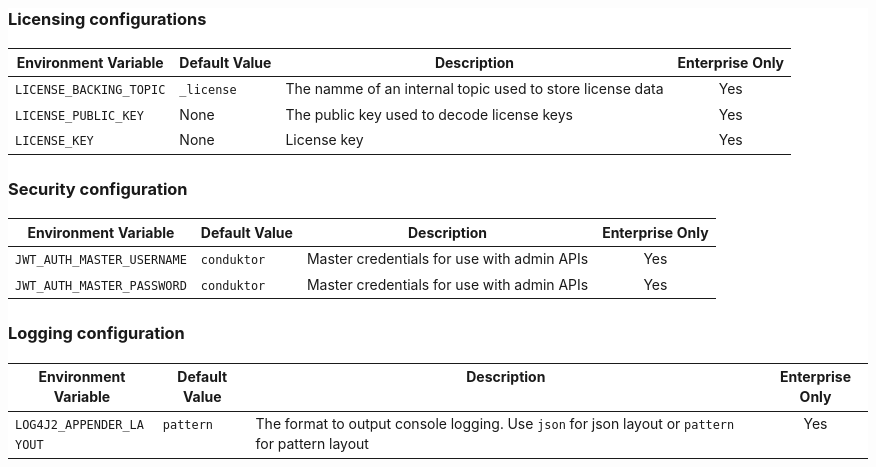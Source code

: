 ### Licensing configurations

| Environment Variable    | Default Value | Description                                               | Enterprise Only |
|-------------------------| ------------- | --------------------------------------------------------- |:---------------:|
| `LICENSE_BACKING_TOPIC` | `_license`    | The namme of an internal topic used to store license data |       Yes       |
| `LICENSE_PUBLIC_KEY`    | None          | The public key used to decode license keys                |       Yes       |
| `LICENSE_KEY`           | None          | License key                                               |       Yes       |

### Security configuration

| Environment Variable         | Default Value | Description                                 | Enterprise Only |
|------------------------------|---------------|---------------------------------------------|:---------------:|
| `JWT_AUTH_MASTER_USERNAME`   | `conduktor`   | Master credentials for use with admin APIs  |       Yes       |
| `JWT_AUTH_MASTER_PASSWORD`   | `conduktor`   | Master credentials for use with admin APIs  |       Yes       |

### Logging configuration

| Environment Variable       | Default Value | Description                                                                                      | Enterprise Only |
|----------------------------|---------------|--------------------------------------------------------------------------------------------------|:---------------:|
| `LOG4J2_APPENDER_LAYOUT`   | `pattern`     | The format to output console logging. Use `json` for json layout or `pattern` for pattern layout |       Yes       |
